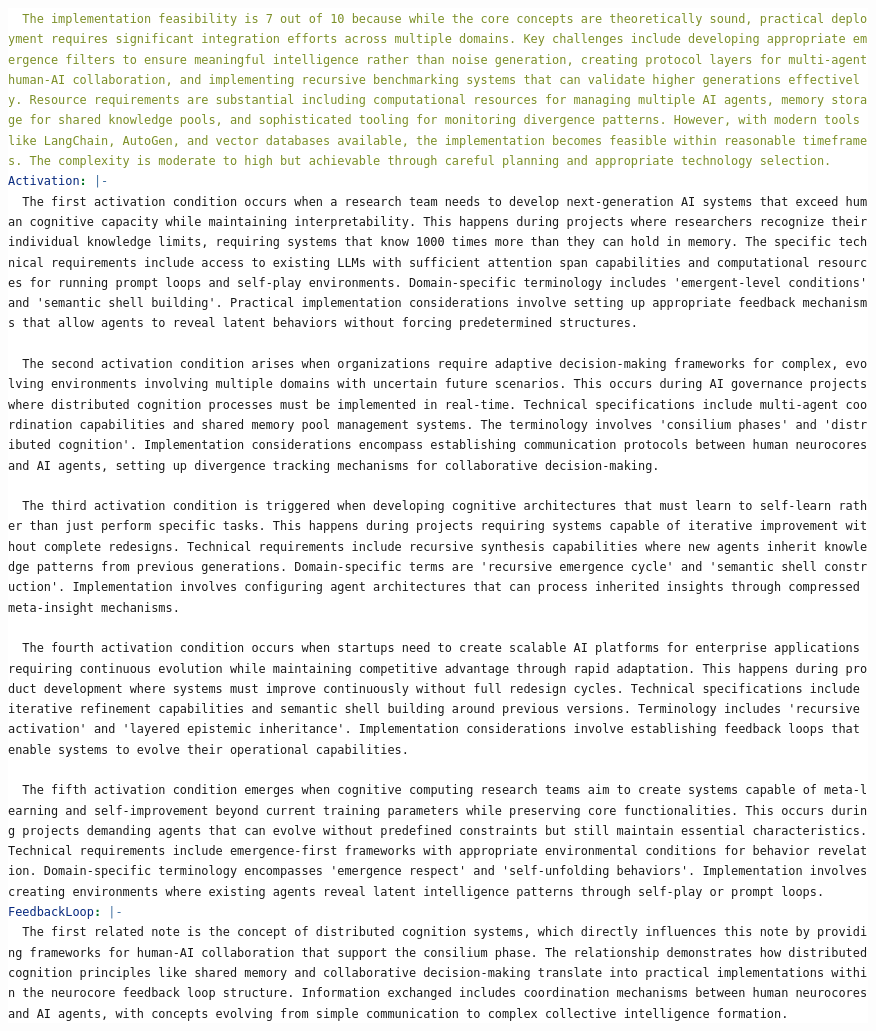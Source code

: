 ```yaml
  The implementation feasibility is 7 out of 10 because while the core concepts are theoretically sound, practical deployment requires significant integration efforts across multiple domains. Key challenges include developing appropriate emergence filters to ensure meaningful intelligence rather than noise generation, creating protocol layers for multi-agent human-AI collaboration, and implementing recursive benchmarking systems that can validate higher generations effectively. Resource requirements are substantial including computational resources for managing multiple AI agents, memory storage for shared knowledge pools, and sophisticated tooling for monitoring divergence patterns. However, with modern tools like LangChain, AutoGen, and vector databases available, the implementation becomes feasible within reasonable timeframes. The complexity is moderate to high but achievable through careful planning and appropriate technology selection.
Activation: |-
  The first activation condition occurs when a research team needs to develop next-generation AI systems that exceed human cognitive capacity while maintaining interpretability. This happens during projects where researchers recognize their individual knowledge limits, requiring systems that know 1000 times more than they can hold in memory. The specific technical requirements include access to existing LLMs with sufficient attention span capabilities and computational resources for running prompt loops and self-play environments. Domain-specific terminology includes 'emergent-level conditions' and 'semantic shell building'. Practical implementation considerations involve setting up appropriate feedback mechanisms that allow agents to reveal latent behaviors without forcing predetermined structures.

  The second activation condition arises when organizations require adaptive decision-making frameworks for complex, evolving environments involving multiple domains with uncertain future scenarios. This occurs during AI governance projects where distributed cognition processes must be implemented in real-time. Technical specifications include multi-agent coordination capabilities and shared memory pool management systems. The terminology involves 'consilium phases' and 'distributed cognition'. Implementation considerations encompass establishing communication protocols between human neurocores and AI agents, setting up divergence tracking mechanisms for collaborative decision-making.

  The third activation condition is triggered when developing cognitive architectures that must learn to self-learn rather than just perform specific tasks. This happens during projects requiring systems capable of iterative improvement without complete redesigns. Technical requirements include recursive synthesis capabilities where new agents inherit knowledge patterns from previous generations. Domain-specific terms are 'recursive emergence cycle' and 'semantic shell construction'. Implementation involves configuring agent architectures that can process inherited insights through compressed meta-insight mechanisms.

  The fourth activation condition occurs when startups need to create scalable AI platforms for enterprise applications requiring continuous evolution while maintaining competitive advantage through rapid adaptation. This happens during product development where systems must improve continuously without full redesign cycles. Technical specifications include iterative refinement capabilities and semantic shell building around previous versions. Terminology includes 'recursive activation' and 'layered epistemic inheritance'. Implementation considerations involve establishing feedback loops that enable systems to evolve their operational capabilities.

  The fifth activation condition emerges when cognitive computing research teams aim to create systems capable of meta-learning and self-improvement beyond current training parameters while preserving core functionalities. This occurs during projects demanding agents that can evolve without predefined constraints but still maintain essential characteristics. Technical requirements include emergence-first frameworks with appropriate environmental conditions for behavior revelation. Domain-specific terminology encompasses 'emergence respect' and 'self-unfolding behaviors'. Implementation involves creating environments where existing agents reveal latent intelligence patterns through self-play or prompt loops.
FeedbackLoop: |-
  The first related note is the concept of distributed cognition systems, which directly influences this note by providing frameworks for human-AI collaboration that support the consilium phase. The relationship demonstrates how distributed cognition principles like shared memory and collaborative decision-making translate into practical implementations within the neurocore feedback loop structure. Information exchanged includes coordination mechanisms between human neurocores and AI agents, with concepts evolving from simple communication to complex collective intelligence formation.

```